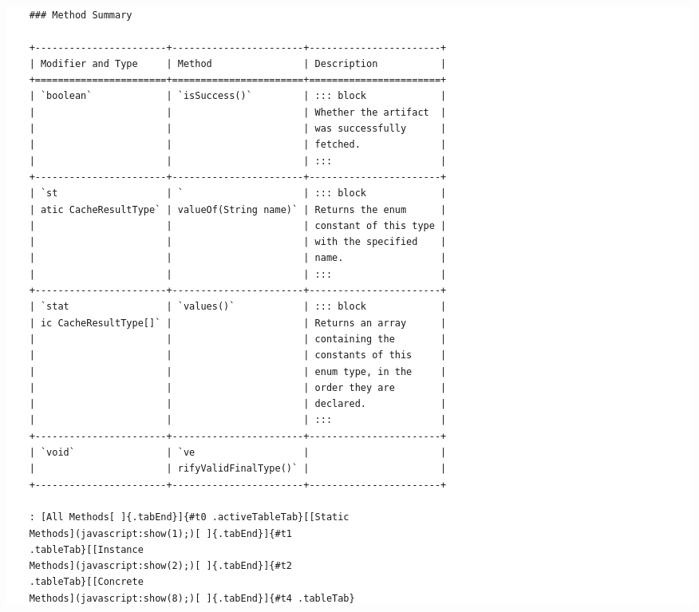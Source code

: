         ### Method Summary

        +-----------------------+-----------------------+-----------------------+
        | Modifier and Type     | Method                | Description           |
        +=======================+=======================+=======================+
        | `boolean`             | `isSuccess()`         | ::: block             |
        |                       |                       | Whether the artifact  |
        |                       |                       | was successfully      |
        |                       |                       | fetched.              |
        |                       |                       | :::                   |
        +-----------------------+-----------------------+-----------------------+
        | `st                   | `                     | ::: block             |
        | atic CacheResultType` | valueOf​(String name)` | Returns the enum      |
        |                       |                       | constant of this type |
        |                       |                       | with the specified    |
        |                       |                       | name.                 |
        |                       |                       | :::                   |
        +-----------------------+-----------------------+-----------------------+
        | `stat                 | `values()`            | ::: block             |
        | ic CacheResultType[]` |                       | Returns an array      |
        |                       |                       | containing the        |
        |                       |                       | constants of this     |
        |                       |                       | enum type, in the     |
        |                       |                       | order they are        |
        |                       |                       | declared.             |
        |                       |                       | :::                   |
        +-----------------------+-----------------------+-----------------------+
        | `void`                | `ve                   |                       |
        |                       | rifyValidFinalType()` |                       |
        +-----------------------+-----------------------+-----------------------+

        : [All Methods[ ]{.tabEnd}]{#t0 .activeTableTab}[[Static
        Methods](javascript:show(1);)[ ]{.tabEnd}]{#t1
        .tableTab}[[Instance
        Methods](javascript:show(2);)[ ]{.tabEnd}]{#t2
        .tableTab}[[Concrete
        Methods](javascript:show(8);)[ ]{.tabEnd}]{#t4 .tableTab}
